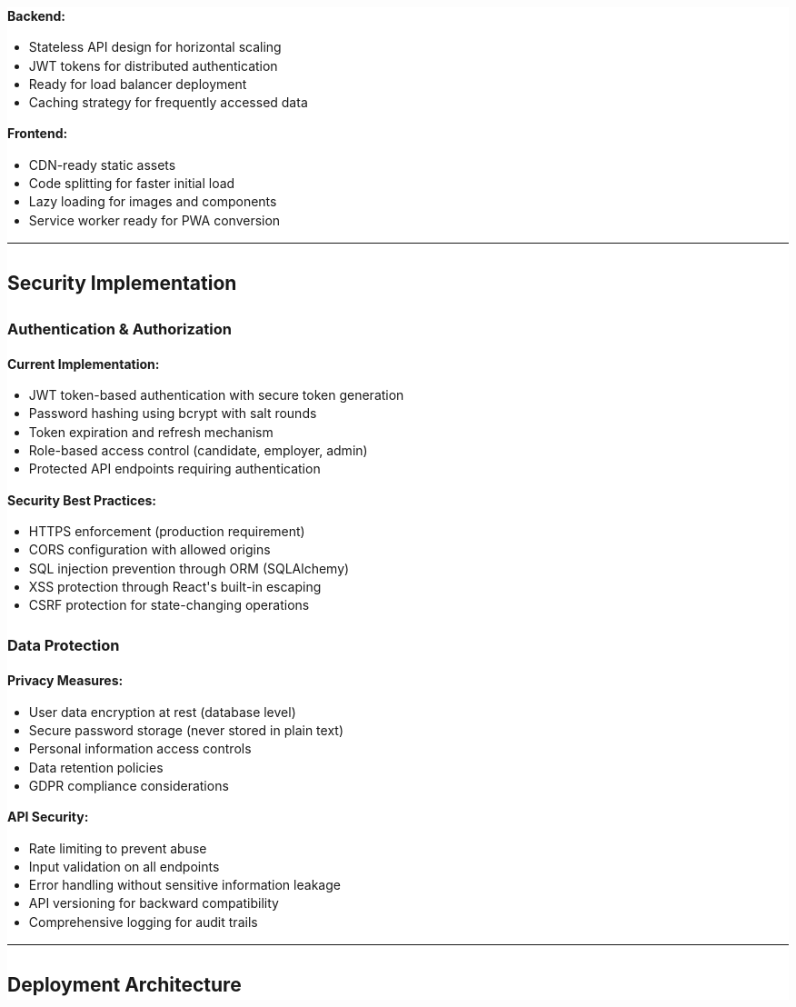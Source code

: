 **Backend:**
- Stateless API design for horizontal scaling
- JWT tokens for distributed authentication
- Ready for load balancer deployment
- Caching strategy for frequently accessed data

**Frontend:**
- CDN-ready static assets
- Code splitting for faster initial load
- Lazy loading for images and components
- Service worker ready for PWA conversion

---

## Security Implementation

### Authentication & Authorization

**Current Implementation:**
- JWT token-based authentication with secure token generation
- Password hashing using bcrypt with salt rounds
- Token expiration and refresh mechanism
- Role-based access control (candidate, employer, admin)
- Protected API endpoints requiring authentication

**Security Best Practices:**
- HTTPS enforcement (production requirement)
- CORS configuration with allowed origins
- SQL injection prevention through ORM (SQLAlchemy)
- XSS protection through React's built-in escaping
- CSRF protection for state-changing operations

### Data Protection

**Privacy Measures:**
- User data encryption at rest (database level)
- Secure password storage (never stored in plain text)
- Personal information access controls
- Data retention policies
- GDPR compliance considerations

**API Security:**
- Rate limiting to prevent abuse
- Input validation on all endpoints
- Error handling without sensitive information leakage
- API versioning for backward compatibility
- Comprehensive logging for audit trails

---

## Deployment Architecture
